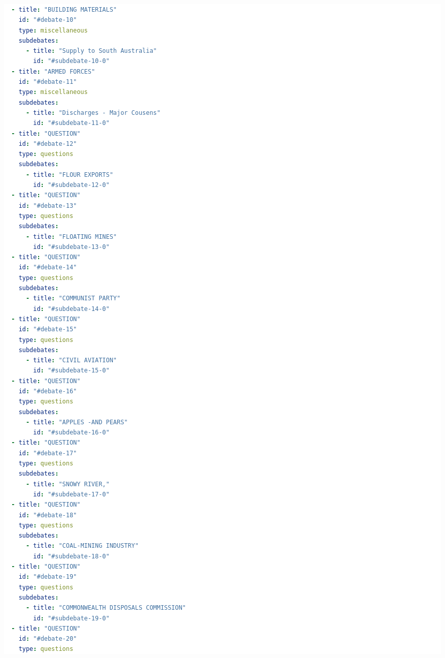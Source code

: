```yaml
  - title: "BUILDING MATERIALS"
    id: "#debate-10"
    type: miscellaneous
    subdebates:
      - title: "Supply to South Australia"
        id: "#subdebate-10-0"
  - title: "ARMED FORCES"
    id: "#debate-11"
    type: miscellaneous
    subdebates:
      - title: "Discharges - Major Cousens"
        id: "#subdebate-11-0"
  - title: "QUESTION"
    id: "#debate-12"
    type: questions
    subdebates:
      - title: "FLOUR EXPORTS"
        id: "#subdebate-12-0"
  - title: "QUESTION"
    id: "#debate-13"
    type: questions
    subdebates:
      - title: "FLOATING MINES"
        id: "#subdebate-13-0"
  - title: "QUESTION"
    id: "#debate-14"
    type: questions
    subdebates:
      - title: "COMMUNIST PARTY"
        id: "#subdebate-14-0"
  - title: "QUESTION"
    id: "#debate-15"
    type: questions
    subdebates:
      - title: "CIVIL AVIATION"
        id: "#subdebate-15-0"
  - title: "QUESTION"
    id: "#debate-16"
    type: questions
    subdebates:
      - title: "APPLES -AND PEARS"
        id: "#subdebate-16-0"
  - title: "QUESTION"
    id: "#debate-17"
    type: questions
    subdebates:
      - title: "SNOWY RIVER,"
        id: "#subdebate-17-0"
  - title: "QUESTION"
    id: "#debate-18"
    type: questions
    subdebates:
      - title: "COAL-MINING INDUSTRY"
        id: "#subdebate-18-0"
  - title: "QUESTION"
    id: "#debate-19"
    type: questions
    subdebates:
      - title: "COMMONWEALTH DISPOSALS COMMISSION"
        id: "#subdebate-19-0"
  - title: "QUESTION"
    id: "#debate-20"
    type: questions
```